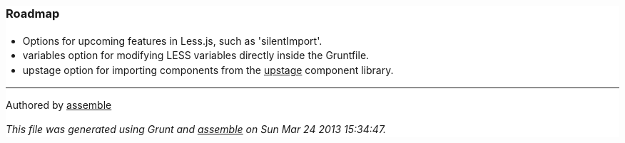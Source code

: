 
### Roadmap
* Options for upcoming features in Less.js, such as 'silentImport'.
* variables option for modifying LESS variables directly inside the Gruntfile.
* upstage option for importing components from the [upstage](http://github.com/upstage) component library.


---
Authored by [assemble](https://github.com/assemble/assemble-less)

_This file was generated using Grunt and [assemble](http://github.com/assemble/assemble) on Sun Mar 24 2013 15:34:47._




[download]: https://github.com/assemble/assemble-less/zipball/master


[org]: https://github.com/assemble
[assemble]: https://github.com/assemble/assemble
[issues]: https://github.com/assemble/assemble/issues
[wiki]: https://github.com/assemble/assemble/wiki



[config]: https://github.com/assemble/assemble/wiki/Configuration
[gruntfile]: https://github.com/assemble/assemble/wiki/Gruntfile
[tasks]: https://github.com/assemble/assemble/wiki/Task-and-Targets
[options]: https://github.com/assemble/assemble/wiki/Options


[templates]: https://github.com/assemble/assemble/wiki/Templates
[layouts]: https://github.com/assemble/assemble/wiki/Layouts
[pages]: https://github.com/assemble/assemble/wiki/Pages
[partials]: https://github.com/assemble/assemble/wiki/Partials


[content]: https://github.com/assemble/assemble/wiki/Content
[data]: https://github.com/assemble/assemble/wiki/Data
[yaml]: https://github.com/assemble/assemble/wiki/YAML-front-matter
[markdown]: https://github.com/assemble/assemble/wiki/Markdown


[helpers]: https://github.com/assemble/assemble/wiki/Helpers
[assets]: https://github.com/assemble/assemble/wiki/Assets
[collections]: https://github.com/assemble/assemble/wiki/Collections


[examples]: https://github.com/assemble/assemble-examples
[exampleReadme]: https://github.com/assemble/assemble-examples-readme
[exampleBasic]: https://github.com/assemble/assemble-examples-basic
[exampleAdvanced]: https://github.com/assemble/assemble-examples-advanced
[exampleGrid]: https://github.com/assemble/assemble-examples-grid
[exampleTable]: https://github.com/assemble/assemble-examples-table
[exampleForm]: https://github.com/assemble/assemble-examples-form
[exampleSite]: https://github.com/assemble/assemble-examples-site
[exampleSitemap]: https://github.com/assemble/assemble-examples-sitemap


[contribute]: https://github.com/assemble/assemble/wiki/Contributing-to-Assemble
[extend]: https://github.com/assemble/assemble/wiki/Extending-Assemble
[helpers-lib]: https://github.com/assemble/assemble/wiki/Helpers


[grunt]: http://gruntjs.com/
[upgrading]: http://gruntjs.com/upgrading-from-0.3-to-0.4
[getting-started]: http://gruntjs.com/getting-started
[package]: https://npmjs.org/doc/json.html


[assemble]: https://github.com/assemble/assemble
[pre]: https://github.com/assemble/pre
[dry]: https://github.com/assemble/dry
[assemble-github-com]: https://github.com/assemble/assemble.github.com
[assemble-examples-bootstrap]: https://github.com/assemble/assemble-examples-bootstrap
[assemble-internal]: https://github.com/assemble/assemble-internal
[assemble-less]: https://github.com/assemble/assemble-less
[assemble-examples-readme]: https://github.com/assemble/assemble-examples-readme
[grunt-toc]: https://github.com/assemble/grunt-toc
[helper-lib]: https://github.com/assemble/helper-lib
[grunt-dry]: https://github.com/assemble/grunt-dry
[assemble-examples]: https://github.com/assemble/assemble-examples
